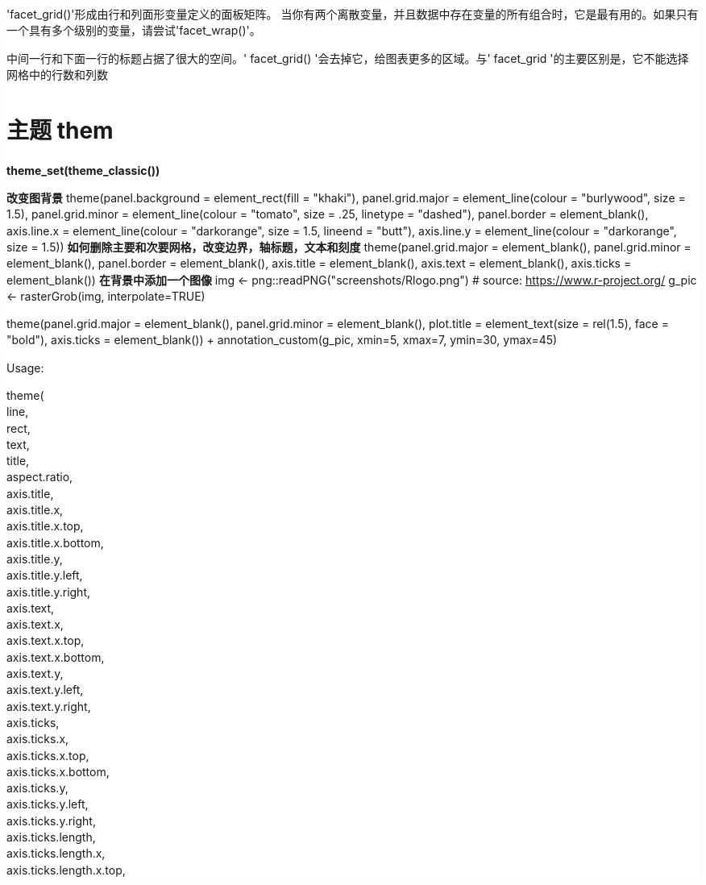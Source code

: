 'facet_grid()'形成由行和列面形变量定义的面板矩阵。
当你有两个离散变量，并且数据中存在变量的所有组合时，它是最有用的。如果只有一个具有多个级别的变量，请尝试'facet_wrap()'。

中间一行和下面一行的标题占据了很大的空间。' facet_grid() '会去掉它，给图表更多的区域。与' facet_grid '的主要区别是，它不能选择网格中的行数和列数

# 主题 them

**theme_set(theme_classic())**

**改变图背景**
theme(panel.background = element_rect(fill = "khaki"),
panel.grid.major = element_line(colour = "burlywood", size = 1.5),
panel.grid.minor = element_line(colour = "tomato", size = .25, linetype = "dashed"),
panel.border = element_blank(),
axis.line.x = element_line(colour = "darkorange", size = 1.5, lineend = "butt"), axis.line.y = element_line(colour = "darkorange", size = 1.5))
**如何删除主要和次要网格，改变边界，轴标题，文本和刻度**
theme(panel.grid.major = element_blank(),
          panel.grid.minor = element_blank(),
          panel.border = element_blank(),
          axis.title = element_blank(),
          axis.text = element_blank(),
          axis.ticks = element_blank())
**在背景中添加一个图像**
img <- png::readPNG("screenshots/Rlogo.png")  # source: <https://www.r-project.org/>
g_pic <- rasterGrob(img, interpolate=TRUE)

theme(panel.grid.major = element_blank(),
          panel.grid.minor = element_blank(),
          plot.title = element_text(size = rel(1.5), face = "bold"),
          axis.ticks = element_blank()) +
  annotation_custom(g_pic, xmin=5, xmax=7, ymin=30, ymax=45)

Usage:

theme(  
line,  
rect,  
text,  
title,  
aspect.ratio,  
axis.title,  
axis.title.x,  
axis.title.x.top,  
axis.title.x.bottom,  
axis.title.y,  
axis.title.y.left,  
axis.title.y.right,  
axis.text,  
axis.text.x,  
axis.text.x.top,  
axis.text.x.bottom,  
axis.text.y,  
axis.text.y.left,  
axis.text.y.right,  
axis.ticks,  
axis.ticks.x,  
axis.ticks.x.top,  
axis.ticks.x.bottom,  
axis.ticks.y,  
axis.ticks.y.left,  
axis.ticks.y.right,  
axis.ticks.length,  
axis.ticks.length.x,  
axis.ticks.length.x.top,  